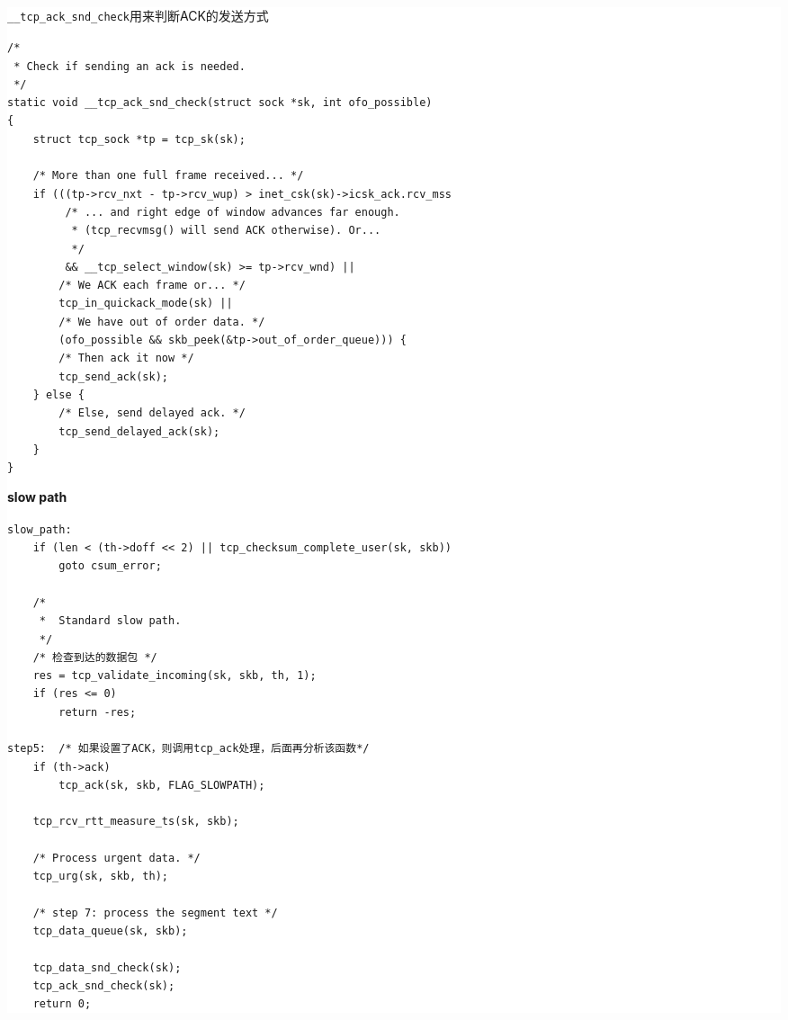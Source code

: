 `__tcp_ack_snd_check`用来判断ACK的发送方式

```
/*
 * Check if sending an ack is needed.
 */
static void __tcp_ack_snd_check(struct sock *sk, int ofo_possible)
{
	struct tcp_sock *tp = tcp_sk(sk);

	/* More than one full frame received... */
	if (((tp->rcv_nxt - tp->rcv_wup) > inet_csk(sk)->icsk_ack.rcv_mss
		 /* ... and right edge of window advances far enough.
		  * (tcp_recvmsg() will send ACK otherwise). Or...
		  */
		 && __tcp_select_window(sk) >= tp->rcv_wnd) ||
		/* We ACK each frame or... */
		tcp_in_quickack_mode(sk) ||
		/* We have out of order data. */
		(ofo_possible && skb_peek(&tp->out_of_order_queue))) {
		/* Then ack it now */
		tcp_send_ack(sk);
	} else {
		/* Else, send delayed ack. */
		tcp_send_delayed_ack(sk);
	}
}
```

**slow path**

```
slow_path:
	if (len < (th->doff << 2) || tcp_checksum_complete_user(sk, skb))
		goto csum_error;

	/*
	 *  Standard slow path.
	 */
	/* 检查到达的数据包 */
	res = tcp_validate_incoming(sk, skb, th, 1);
	if (res <= 0)
		return -res;

step5:  /* 如果设置了ACK，则调用tcp_ack处理，后面再分析该函数*/
	if (th->ack)
		tcp_ack(sk, skb, FLAG_SLOWPATH);

	tcp_rcv_rtt_measure_ts(sk, skb);

	/* Process urgent data. */
	tcp_urg(sk, skb, th);

	/* step 7: process the segment text */
	tcp_data_queue(sk, skb);

	tcp_data_snd_check(sk);
	tcp_ack_snd_check(sk);
	return 0;
```
